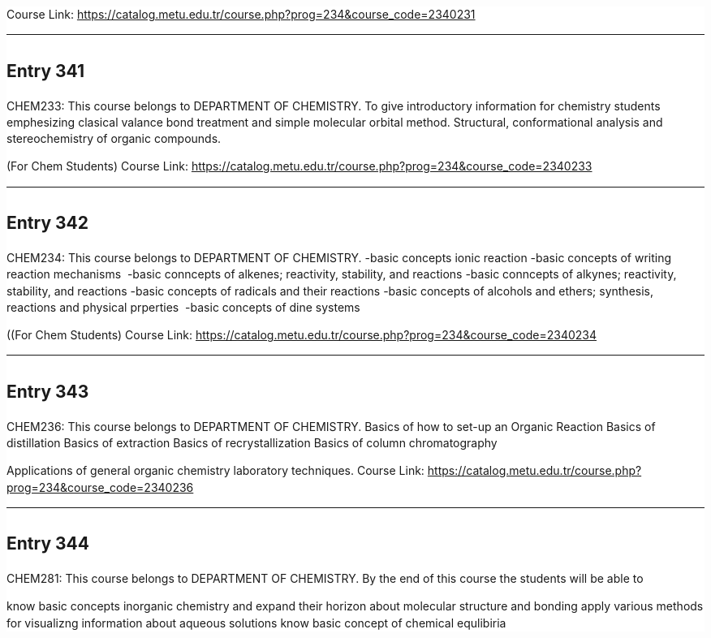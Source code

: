 Course Link: https://catalog.metu.edu.tr/course.php?prog=234&course_code=2340231

---

## Entry 341

CHEM233: This course belongs to DEPARTMENT OF CHEMISTRY. To give introductory information for chemistry students emphesizing clasical valance bond treatment and simple molecular orbital method. Structural, conformational analysis and stereochemistry of organic compounds. 
 
(For Chem Students)
Course Link: https://catalog.metu.edu.tr/course.php?prog=234&course_code=2340233

---

## Entry 342

CHEM234: This course belongs to DEPARTMENT OF CHEMISTRY. -basic concepts ionic reaction
-basic concepts of writing reaction mechanisms 
-basic conncepts of alkenes; reactivity, stability, and reactions
-basic conncepts of alkynes; reactivity, stability, and reactions
-basic concepts of radicals and their reactions
-basic concepts of alcohols and ethers; synthesis, reactions and physical prperties 
-basic concepts of dine systems
 
((For Chem Students)
Course Link: https://catalog.metu.edu.tr/course.php?prog=234&course_code=2340234

---

## Entry 343

CHEM236: This course belongs to DEPARTMENT OF CHEMISTRY. Basics of how to set-up an Organic Reaction
Basics of distillation
Basics of extraction
Basics of recrystallization
Basics of column chromatography
 
Applications of general organic chemistry laboratory techniques.
Course Link: https://catalog.metu.edu.tr/course.php?prog=234&course_code=2340236

---

## Entry 344

CHEM281: This course belongs to DEPARTMENT OF CHEMISTRY. By the end of this course the students will be able to

know basic concepts inorganic chemistry and expand their horizon about molecular structure and bonding
apply various methods for visualizng information about aqueous solutions
know basic concept of chemical equlibiria 
